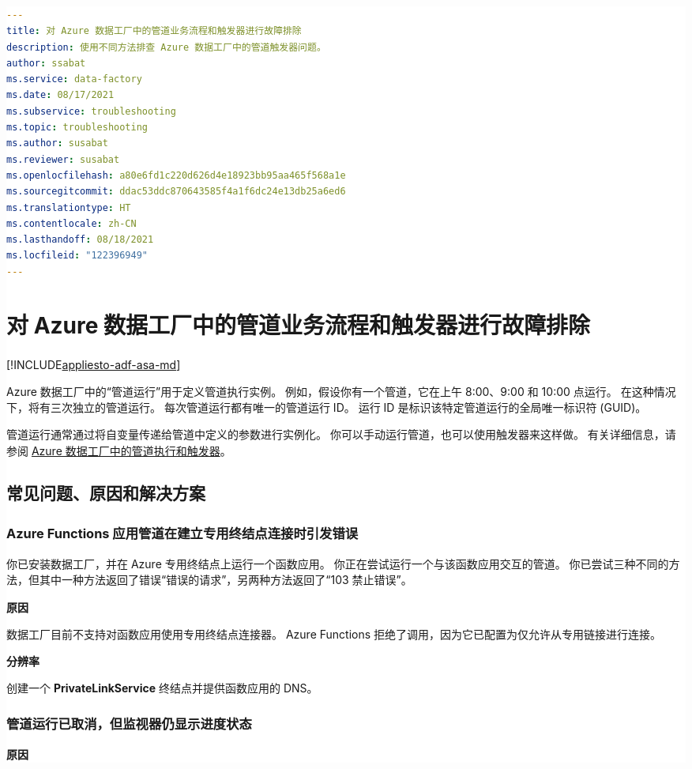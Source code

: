 ```yaml
---
title: 对 Azure 数据工厂中的管道业务流程和触发器进行故障排除
description: 使用不同方法排查 Azure 数据工厂中的管道触发器问题。
author: ssabat
ms.service: data-factory
ms.date: 08/17/2021
ms.subservice: troubleshooting
ms.topic: troubleshooting
ms.author: susabat
ms.reviewer: susabat
ms.openlocfilehash: a80e6fd1c220d626d4e18923bb95aa465f568a1e
ms.sourcegitcommit: ddac53ddc870643585f4a1f6dc24e13db25a6ed6
ms.translationtype: HT
ms.contentlocale: zh-CN
ms.lasthandoff: 08/18/2021
ms.locfileid: "122396949"
---
```

# <a name="troubleshoot-pipeline-orchestration-and-triggers-in-azure-data-factory"></a>对 Azure 数据工厂中的管道业务流程和触发器进行故障排除

[!INCLUDE[appliesto-adf-asa-md](includes/appliesto-adf-asa-md.md)]

Azure 数据工厂中的“管道运行”用于定义管道执行实例。 例如，假设你有一个管道，它在上午 8:00、9:00 和 10:00 点运行。 在这种情况下，将有三次独立的管道运行。 每次管道运行都有唯一的管道运行 ID。 运行 ID 是标识该特定管道运行的全局唯一标识符 (GUID)。

管道运行通常通过将自变量传递给管道中定义的参数进行实例化。 你可以手动运行管道，也可以使用触发器来这样做。 有关详细信息，请参阅 [Azure 数据工厂中的管道执行和触发器](concepts-pipeline-execution-triggers.md)。

## <a name="common-issues-causes-and-solutions"></a>常见问题、原因和解决方案

### <a name="an-azure-functions-app-pipeline-throws-an-error-with-private-endpoint-connectivity"></a>Azure Functions 应用管道在建立专用终结点连接时引发错误
 
你已安装数据工厂，并在 Azure 专用终结点上运行一个函数应用。 你正在尝试运行一个与该函数应用交互的管道。 你已尝试三种不同的方法，但其中一种方法返回了错误“错误的请求”，另两种方法返回了“103 禁止错误”。

**原因**

数据工厂目前不支持对函数应用使用专用终结点连接器。 Azure Functions 拒绝了调用，因为它已配置为仅允许从专用链接进行连接。

**分辨率**

创建一个 **PrivateLinkService** 终结点并提供函数应用的 DNS。

### <a name="a-pipeline-run-is-canceled-but-the-monitor-still-shows-progress-status"></a>管道运行已取消，但监视器仍显示进度状态

**原因**
